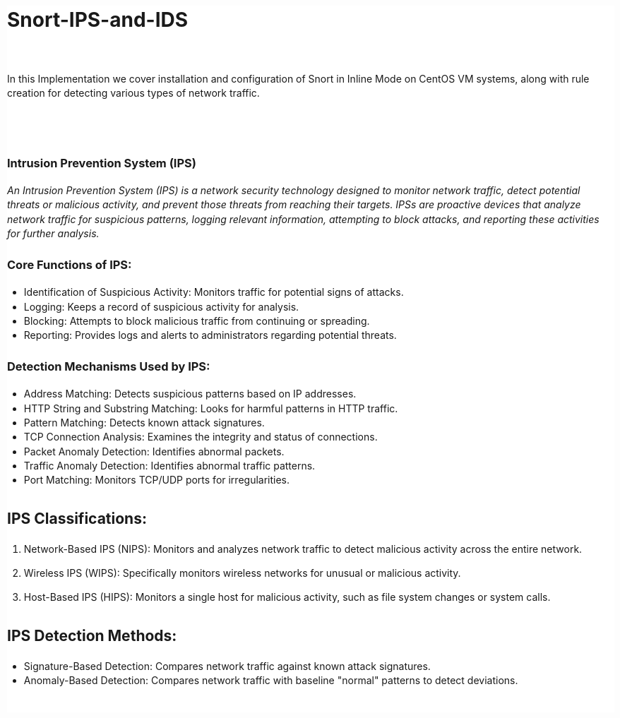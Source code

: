 # Snort-IPS-and-IDS

<br>

In this Implementation we cover installation and configuration of Snort in Inline Mode on CentOS VM systems, along with rule creation for detecting various types of network traffic.

<br>
<br>


### Intrusion Prevention System (IPS)
  *An Intrusion Prevention System (IPS) is a network security technology designed to monitor network traffic, detect potential threats or malicious activity, and prevent those threats from reaching their targets. IPSs are proactive devices that analyze network traffic for suspicious patterns, logging relevant information, attempting to block attacks, and reporting these activities for further analysis.*

### Core Functions of IPS:
- Identification of Suspicious Activity: Monitors traffic for potential signs of attacks.
- Logging: Keeps a record of suspicious activity for analysis.
- Blocking: Attempts to block malicious traffic from continuing or spreading.
- Reporting: Provides logs and alerts to administrators regarding potential threats.


### Detection Mechanisms Used by IPS:

- Address Matching: Detects suspicious patterns based on IP addresses.
- HTTP String and Substring Matching: Looks for harmful patterns in HTTP traffic.
- Pattern Matching: Detects known attack signatures.
- TCP Connection Analysis: Examines the integrity and status of connections.
- Packet Anomaly Detection: Identifies abnormal packets.
- Traffic Anomaly Detection: Identifies abnormal traffic patterns.
- Port Matching: Monitors TCP/UDP ports for irregularities.

## IPS Classifications:
1. Network-Based IPS (NIPS): Monitors and analyzes network traffic to detect malicious activity across the entire network.

2. Wireless IPS (WIPS): Specifically monitors wireless networks for unusual or malicious activity.

3. Host-Based IPS (HIPS): Monitors a single host for malicious activity, such as file system changes or system calls.

## IPS Detection Methods:
- Signature-Based Detection: Compares network traffic against known attack signatures.
- Anomaly-Based Detection: Compares network traffic with baseline "normal" patterns to detect deviations.


<br>
